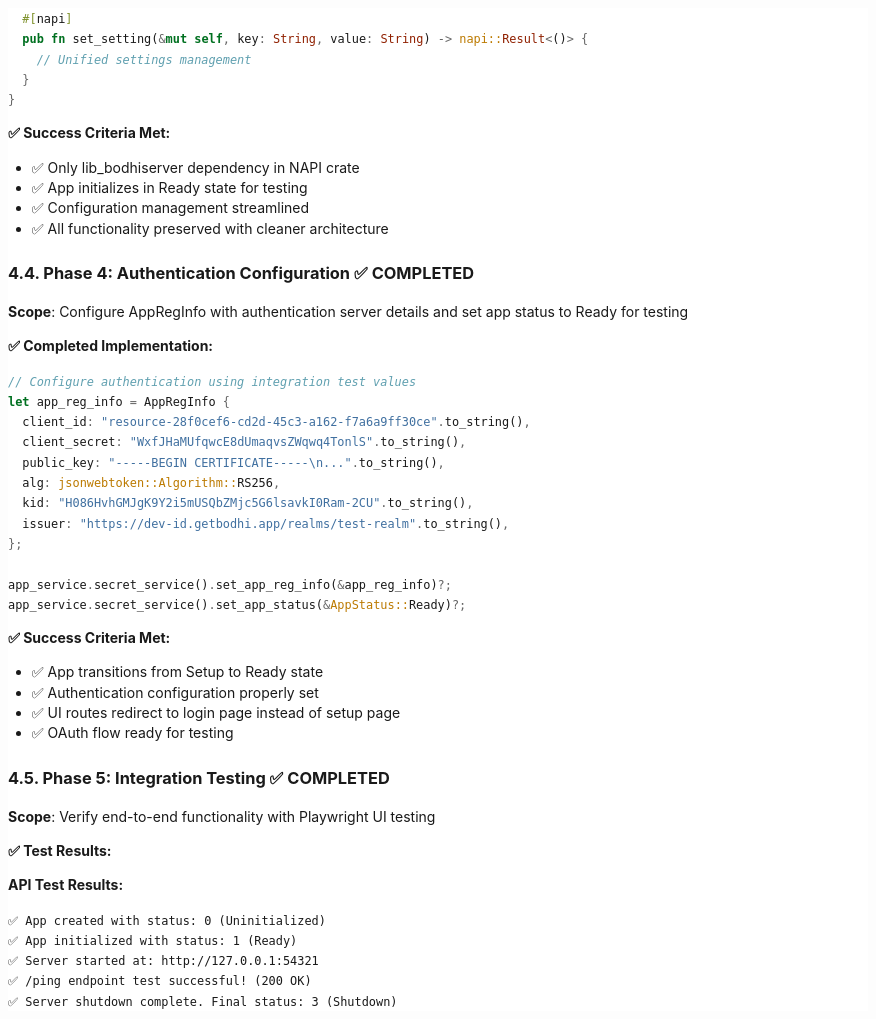 ```rust
  #[napi]
  pub fn set_setting(&mut self, key: String, value: String) -> napi::Result<()> {
    // Unified settings management
  }
}
```

**✅ Success Criteria Met:**
- ✅ Only lib_bodhiserver dependency in NAPI crate
- ✅ App initializes in Ready state for testing
- ✅ Configuration management streamlined
- ✅ All functionality preserved with cleaner architecture

### 4.4. Phase 4: Authentication Configuration ✅ COMPLETED

**Scope**: Configure AppRegInfo with authentication server details and set app status to Ready for testing

**✅ Completed Implementation:**
```rust
// Configure authentication using integration test values
let app_reg_info = AppRegInfo {
  client_id: "resource-28f0cef6-cd2d-45c3-a162-f7a6a9ff30ce".to_string(),
  client_secret: "WxfJHaMUfqwcE8dUmaqvsZWqwq4TonlS".to_string(),
  public_key: "-----BEGIN CERTIFICATE-----\n...".to_string(),
  alg: jsonwebtoken::Algorithm::RS256,
  kid: "H086HvhGMJgK9Y2i5mUSQbZMjc5G6lsavkI0Ram-2CU".to_string(),
  issuer: "https://dev-id.getbodhi.app/realms/test-realm".to_string(),
};

app_service.secret_service().set_app_reg_info(&app_reg_info)?;
app_service.secret_service().set_app_status(&AppStatus::Ready)?;
```

**✅ Success Criteria Met:**
- ✅ App transitions from Setup to Ready state
- ✅ Authentication configuration properly set
- ✅ UI routes redirect to login page instead of setup page
- ✅ OAuth flow ready for testing

### 4.5. Phase 5: Integration Testing ✅ COMPLETED

**Scope**: Verify end-to-end functionality with Playwright UI testing

**✅ Test Results:**

**API Test Results:**
```
✅ App created with status: 0 (Uninitialized)
✅ App initialized with status: 1 (Ready)
✅ Server started at: http://127.0.0.1:54321
✅ /ping endpoint test successful! (200 OK)
✅ Server shutdown complete. Final status: 3 (Shutdown)
```
